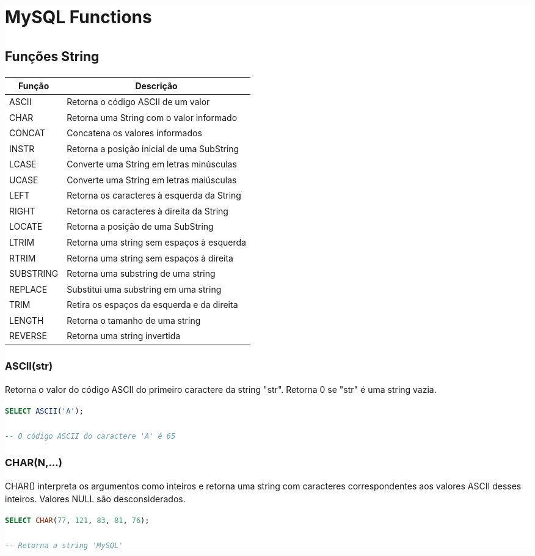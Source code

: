 # MySQL Functions

## Funções String

| Função    | Descrição                                          |
|-----------|----------------------------------------------------|
| ASCII     | Retorna o código ASCII de um valor                |
| CHAR      | Retorna uma String com o valor informado          |
| CONCAT    | Concatena os valores informados                   |
| INSTR     | Retorna a posição inicial de uma SubString        |
| LCASE     | Converte uma String em letras minúsculas          |
| UCASE     | Converte uma String em letras maiúsculas          |
| LEFT      | Retorna os caracteres à esquerda da String        |
| RIGHT     | Retorna os caracteres à direita da String         |
| LOCATE    | Retorna a posição de uma SubString                |
| LTRIM     | Retorna uma string sem espaços à esquerda         |
| RTRIM     | Retorna uma string sem espaços à direita          |
| SUBSTRING | Retorna uma substring de uma string               |
| REPLACE   | Substitui uma substring em uma string             |
| TRIM      | Retira os espaços da esquerda e da direita       |
| LENGTH    | Retorna o tamanho de uma string                   |
| REVERSE   | Retorna uma string invertida                      |

### ASCII(str)

Retorna o valor do código ASCII do primeiro caractere da string "str". Retorna 0 se "str" é uma string vazia.

```sql
SELECT ASCII('A');

-- O código ASCII do caractere 'A' é 65
```

### CHAR(N,...)

CHAR() interpreta os argumentos como inteiros e retorna uma string com caracteres correspondentes aos valores ASCII desses inteiros. Valores NULL são desconsiderados.

```sql
SELECT CHAR(77, 121, 83, 81, 76);

-- Retorna a string 'MySQL'
```
